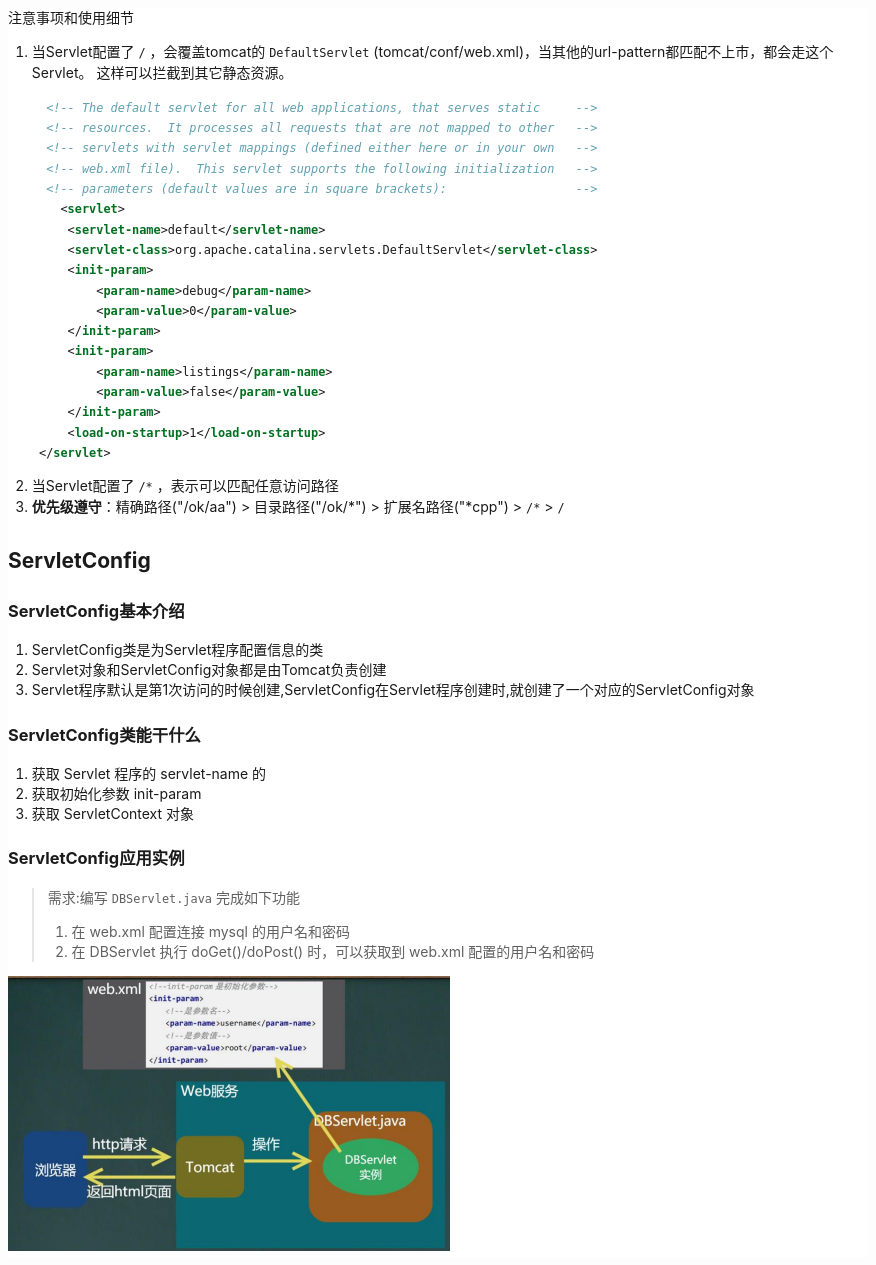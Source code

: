 注意事项和使用细节
1. 当Servlet配置了 `/` ，会覆盖tomcat的 `DefaultServlet` (tomcat/conf/web.xml)，当其他的url-pattern都匹配不上市，都会走这个Servlet。
   这样可以拦截到其它静态资源。
   ```xml
     <!-- The default servlet for all web applications, that serves static     -->
     <!-- resources.  It processes all requests that are not mapped to other   -->
     <!-- servlets with servlet mappings (defined either here or in your own   -->
     <!-- web.xml file).  This servlet supports the following initialization   -->
     <!-- parameters (default values are in square brackets):                  -->
       <servlet>
        <servlet-name>default</servlet-name>
        <servlet-class>org.apache.catalina.servlets.DefaultServlet</servlet-class>
        <init-param>
            <param-name>debug</param-name>
            <param-value>0</param-value>
        </init-param>
        <init-param>
            <param-name>listings</param-name>
            <param-value>false</param-value>
        </init-param>
        <load-on-startup>1</load-on-startup>
    </servlet>
   ```
2. 当Servlet配置了 `/*` ，表示可以匹配任意访问路径
3. **优先级遵守**：精确路径("/ok/aa") > 目录路径("/ok/*") > 扩展名路径("*cpp") > `/*` > `/`

## ServletConfig

### ServletConfig基本介绍

1. ServletConfig类是为Servlet程序配置信息的类
2. Servlet对象和ServletConfig对象都是由Tomcat负责创建
3. Servlet程序默认是第1次访问的时候创建,ServletConfig在Servlet程序创建时,就创建了一个对应的ServletConfig对象

### ServletConfig类能干什么

1. 获取 Servlet 程序的 servlet-name 的
2. 获取初始化参数 init-param
3. 获取 ServletContext 对象

### ServletConfig应用实例

> 需求:编写 `DBServlet.java` 完成如下功能
> 1. 在 web.xml 配置连接 mysql 的用户名和密码
> 2. 在 DBServlet 执行 doGet()/doPost() 时，可以获取到 web.xml 配置的用户名和密码

![思路分析](imgs/img_5.png)
